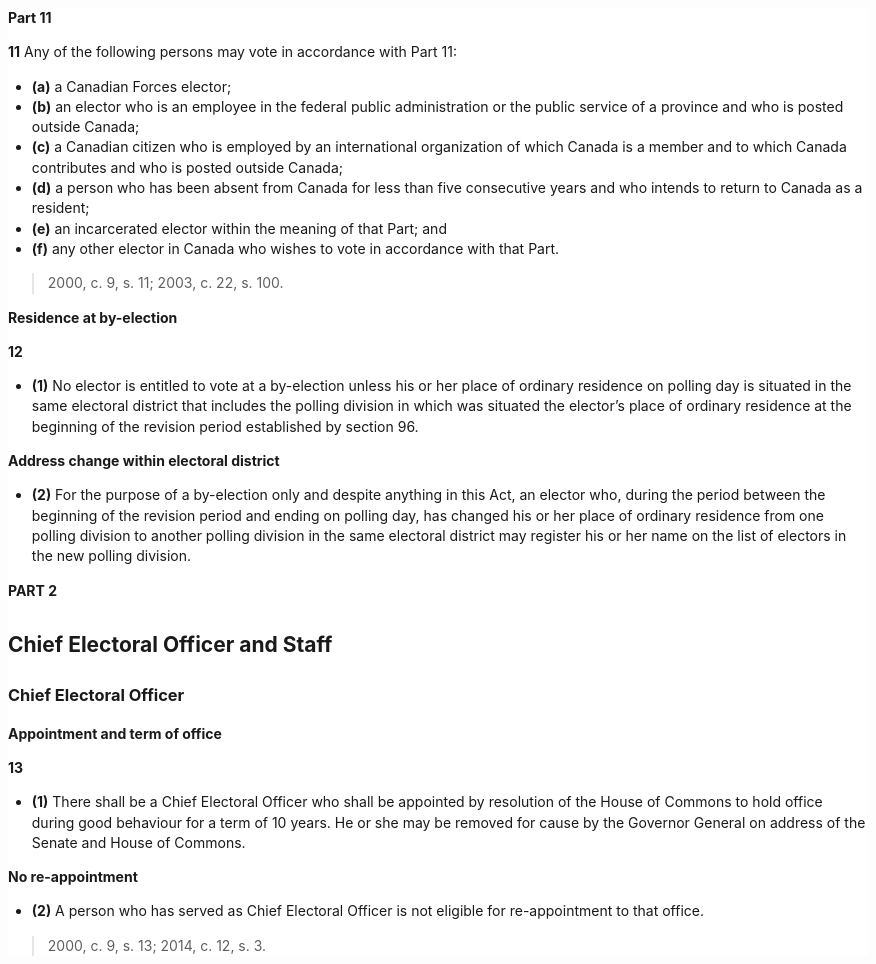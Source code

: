 
**Part 11**

**11** Any of the following persons may vote in accordance with Part 11:
- **(a)** a Canadian Forces elector;
- **(b)** an elector who is an employee in the federal public administration or the public service of a province and who is posted outside Canada;
- **(c)** a Canadian citizen who is employed by an international organization of which Canada is a member and to which Canada contributes and who is posted outside Canada;
- **(d)** a person who has been absent from Canada for less than five consecutive years and who intends to return to Canada as a resident;
- **(e)** an incarcerated elector within the meaning of that Part; and
- **(f)** any other elector in Canada who wishes to vote in accordance with that Part.
> 2000, c. 9, s. 11; 2003, c. 22, s. 100.





**Residence at by-election**

**12** 

- **(1)** No elector is entitled to vote at a by-election unless his or her place of ordinary residence on polling day is situated in the same electoral district that includes the polling division in which was situated the elector’s place of ordinary residence at the beginning of the revision period established by section 96.

**Address change within electoral district**

- **(2)** For the purpose of a by-election only and despite anything in this Act, an elector who, during the period between the beginning of the revision period and ending on polling day, has changed his or her place of ordinary residence from one polling division to another polling division in the same electoral district may register his or her name on the list of electors in the new polling division.




**PART 2** 
## Chief Electoral Officer and Staff



### Chief Electoral Officer



**Appointment and term of office**

**13** 

- **(1)** There shall be a Chief Electoral Officer who shall be appointed by resolution of the House of Commons to hold office during good behaviour for a term of 10 years. He or she may be removed for cause by the Governor General on address of the Senate and House of Commons.

**No re-appointment**

- **(2)** A person who has served as Chief Electoral Officer is not eligible for re-appointment to that office.
> 2000, c. 9, s. 13; 2014, c. 12, s. 3.

